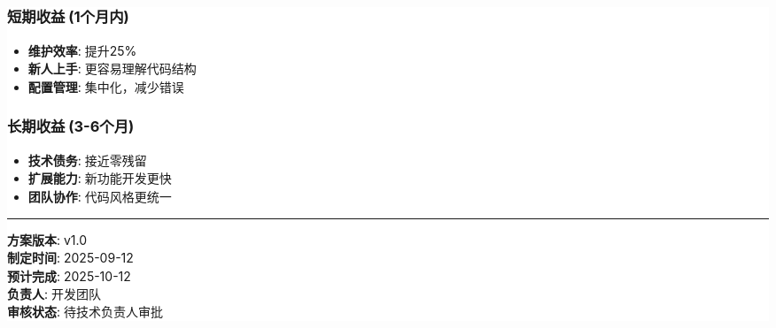 ### 短期收益 (1个月内)
- **维护效率**: 提升25%
- **新人上手**: 更容易理解代码结构
- **配置管理**: 集中化，减少错误

### 长期收益 (3-6个月)
- **技术债务**: 接近零残留
- **扩展能力**: 新功能开发更快
- **团队协作**: 代码风格更统一

---

**方案版本**: v1.0  
**制定时间**: 2025-09-12  
**预计完成**: 2025-10-12  
**负责人**: 开发团队  
**审核状态**: 待技术负责人审批